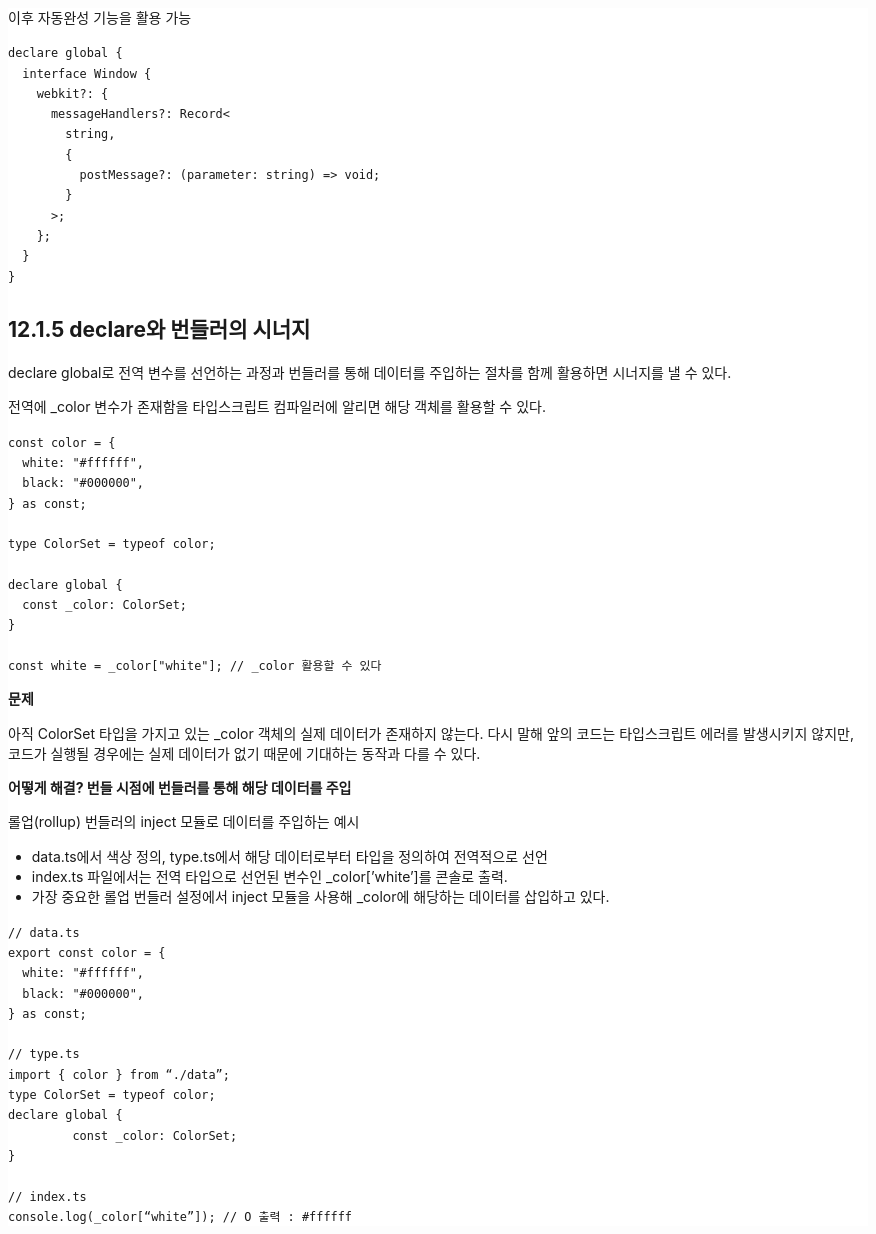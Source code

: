 이후 자동완성 기능을 활용 가능

```tsx
declare global {
  interface Window {
    webkit?: {
      messageHandlers?: Record<
        string,
        {
          postMessage?: (parameter: string) => void;
        }
      >;
    };
  }
}
```

## 12.1.5 declare와 번들러의 시너지

declare global로 전역 변수를 선언하는 과정과 번들러를 통해 데이터를 주입하는 절차를 함께 활용하면 시너지를 낼 수 있다.

전역에 _color 변수가 존재함을 타입스크립트 컴파일러에 알리면 해당 객체를 활용할 수 있다.

```tsx
const color = {
  white: "#ffffff",
  black: "#000000",
} as const;

type ColorSet = typeof color;

declare global {
  const _color: ColorSet;
}

const white = _color["white"]; // _color 활용할 수 있다
```

**문제**

아직 ColorSet 타입을 가지고 있는 _color 객체의 실제 데이터가 존재하지 않는다. 다시 말해 앞의 코드는 타입스크립트 에러를 발생시키지 않지만, 코드가 실행될 경우에는 실제 데이터가 없기 때문에 기대하는 동작과 다를 수 있다.

**어떻게 해결? 번들 시점에 번들러를 통해 해당 데이터를 주입**

롤업(rollup) 번들러의 inject 모듈로 데이터를 주입하는 예시

- data.ts에서 색상 정의, type.ts에서 해당 데이터로부터 타입을 정의하여 전역적으로 선언
- index.ts 파일에서는 전역 타입으로 선언된 변수인 _color[’white’]를 콘솔로 출력.
- 가장 중요한 롤업 번들러 설정에서 inject 모듈을 사용해 _color에 해당하는 데이터를 삽입하고 있다.

```tsx
// data.ts
export const color = {
  white: "#ffffff",
  black: "#000000",
} as const;

// type.ts
import { color } from “./data”;
type ColorSet = typeof color;
declare global {
		 const _color: ColorSet;
}

// index.ts
console.log(_color[“white”]); // O 출력 : #ffffff

```